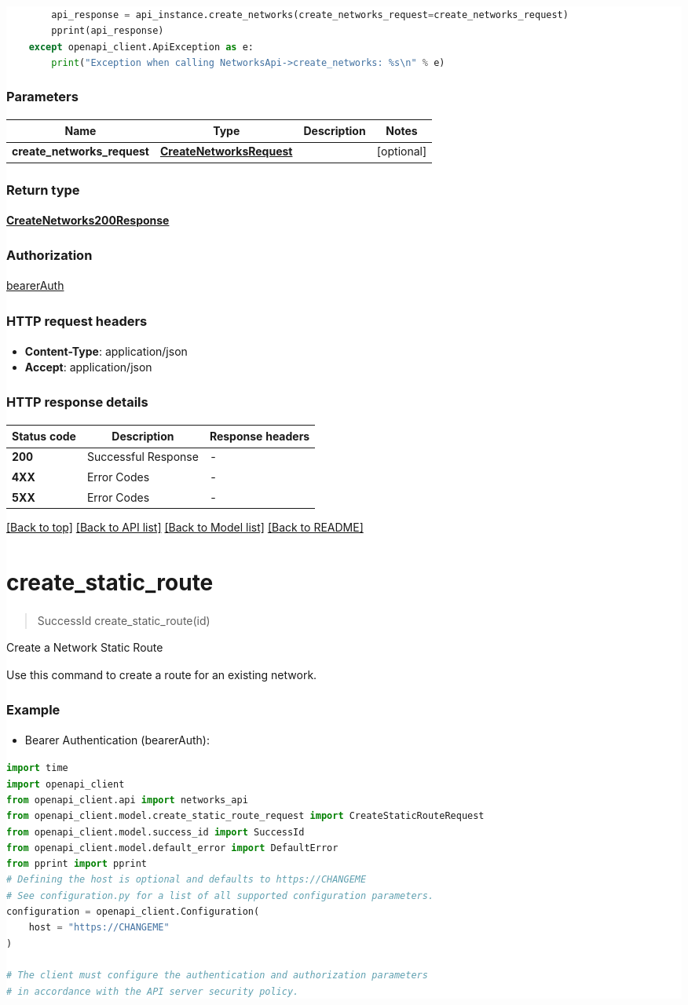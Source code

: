 ```python
        api_response = api_instance.create_networks(create_networks_request=create_networks_request)
        pprint(api_response)
    except openapi_client.ApiException as e:
        print("Exception when calling NetworksApi->create_networks: %s\n" % e)
```


### Parameters

Name | Type | Description  | Notes
------------- | ------------- | ------------- | -------------
 **create_networks_request** | [**CreateNetworksRequest**](CreateNetworksRequest.md)|  | [optional]

### Return type

[**CreateNetworks200Response**](CreateNetworks200Response.md)

### Authorization

[bearerAuth](../README.md#bearerAuth)

### HTTP request headers

 - **Content-Type**: application/json
 - **Accept**: application/json


### HTTP response details

| Status code | Description | Response headers |
|-------------|-------------|------------------|
**200** | Successful Response |  -  |
**4XX** | Error Codes |  -  |
**5XX** | Error Codes |  -  |

[[Back to top]](#) [[Back to API list]](../README.md#documentation-for-api-endpoints) [[Back to Model list]](../README.md#documentation-for-models) [[Back to README]](../README.md)

# **create_static_route**
> SuccessId create_static_route(id)

Create a Network Static Route

Use this command to create a route for an existing network. 

### Example

* Bearer Authentication (bearerAuth):

```python
import time
import openapi_client
from openapi_client.api import networks_api
from openapi_client.model.create_static_route_request import CreateStaticRouteRequest
from openapi_client.model.success_id import SuccessId
from openapi_client.model.default_error import DefaultError
from pprint import pprint
# Defining the host is optional and defaults to https://CHANGEME
# See configuration.py for a list of all supported configuration parameters.
configuration = openapi_client.Configuration(
    host = "https://CHANGEME"
)

# The client must configure the authentication and authorization parameters
# in accordance with the API server security policy.
```